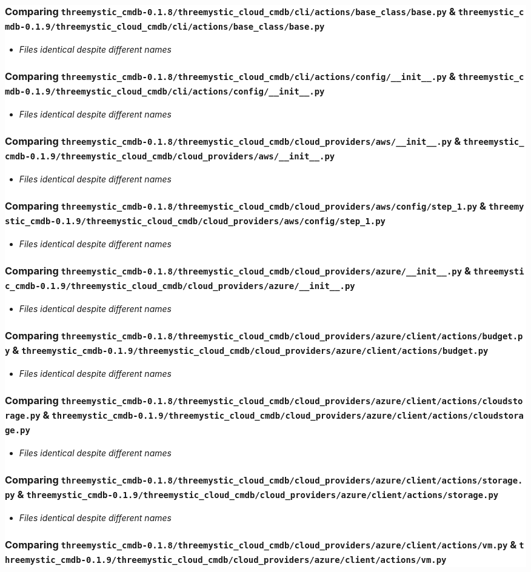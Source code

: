 ### Comparing `threemystic_cmdb-0.1.8/threemystic_cloud_cmdb/cli/actions/base_class/base.py` & `threemystic_cmdb-0.1.9/threemystic_cloud_cmdb/cli/actions/base_class/base.py`

 * *Files identical despite different names*

### Comparing `threemystic_cmdb-0.1.8/threemystic_cloud_cmdb/cli/actions/config/__init__.py` & `threemystic_cmdb-0.1.9/threemystic_cloud_cmdb/cli/actions/config/__init__.py`

 * *Files identical despite different names*

### Comparing `threemystic_cmdb-0.1.8/threemystic_cloud_cmdb/cloud_providers/aws/__init__.py` & `threemystic_cmdb-0.1.9/threemystic_cloud_cmdb/cloud_providers/aws/__init__.py`

 * *Files identical despite different names*

### Comparing `threemystic_cmdb-0.1.8/threemystic_cloud_cmdb/cloud_providers/aws/config/step_1.py` & `threemystic_cmdb-0.1.9/threemystic_cloud_cmdb/cloud_providers/aws/config/step_1.py`

 * *Files identical despite different names*

### Comparing `threemystic_cmdb-0.1.8/threemystic_cloud_cmdb/cloud_providers/azure/__init__.py` & `threemystic_cmdb-0.1.9/threemystic_cloud_cmdb/cloud_providers/azure/__init__.py`

 * *Files identical despite different names*

### Comparing `threemystic_cmdb-0.1.8/threemystic_cloud_cmdb/cloud_providers/azure/client/actions/budget.py` & `threemystic_cmdb-0.1.9/threemystic_cloud_cmdb/cloud_providers/azure/client/actions/budget.py`

 * *Files identical despite different names*

### Comparing `threemystic_cmdb-0.1.8/threemystic_cloud_cmdb/cloud_providers/azure/client/actions/cloudstorage.py` & `threemystic_cmdb-0.1.9/threemystic_cloud_cmdb/cloud_providers/azure/client/actions/cloudstorage.py`

 * *Files identical despite different names*

### Comparing `threemystic_cmdb-0.1.8/threemystic_cloud_cmdb/cloud_providers/azure/client/actions/storage.py` & `threemystic_cmdb-0.1.9/threemystic_cloud_cmdb/cloud_providers/azure/client/actions/storage.py`

 * *Files identical despite different names*

### Comparing `threemystic_cmdb-0.1.8/threemystic_cloud_cmdb/cloud_providers/azure/client/actions/vm.py` & `threemystic_cmdb-0.1.9/threemystic_cloud_cmdb/cloud_providers/azure/client/actions/vm.py`
